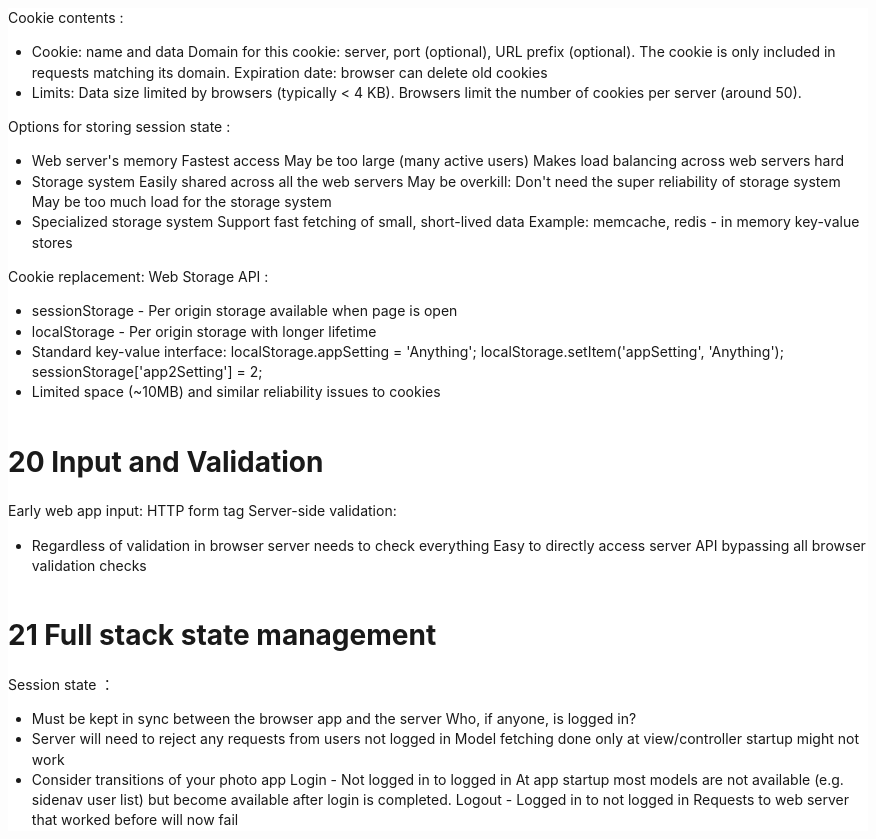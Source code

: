Cookie contents : 
- Cookie: name and data
Domain for this cookie: server, port (optional), URL prefix (optional).
The cookie is only included in requests matching its domain.
Expiration date: browser can delete old cookies
- Limits:
Data size limited by browsers (typically < 4 KB).
Browsers limit the number of cookies per server (around 50).

Options for storing session state : 
- Web server's memory
Fastest access
May be too large (many active users)
Makes load balancing across web servers hard
- Storage system
Easily shared across all the web servers
May be overkill: Don't need the super reliability of storage system
May be too much load for the storage system
- Specialized storage system
Support fast fetching of small, short-lived data
Example: memcache, redis - in memory key-value stores

Cookie replacement: Web Storage API : 
- sessionStorage - Per origin storage available when page is open
- localStorage - Per origin storage with longer lifetime
- Standard key-value interface:
localStorage.appSetting = 'Anything';
localStorage.setItem('appSetting', 'Anything');
sessionStorage['app2Setting'] = 2;
- Limited space (~10MB) and similar reliability issues to cookies

# 20 Input and Validation
Early web app input: HTTP form tag
Server-side validation: 
- Regardless of validation in browser server needs to check everything
Easy to directly access server API bypassing all browser validation checks

# 21 Full stack state management
Session state ：
- Must be kept in sync between the browser app and the server
Who, if anyone, is logged in?
- Server will need to reject any requests from users not logged in
Model fetching done only at view/controller startup might not work
- Consider transitions of your photo app
Login - Not logged in to logged in
 At app startup most models are not available (e.g. sidenav user list) but become available after login is completed.
Logout - Logged in to not logged in
 Requests to web server that worked before will now fail
